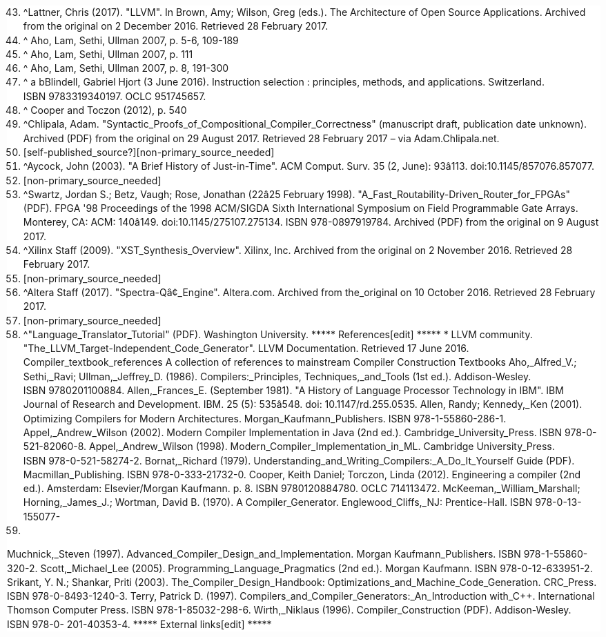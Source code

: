   43. ^Lattner, Chris (2017). "LLVM". In Brown, Amy; Wilson, Greg (eds.). The
      Architecture of Open Source Applications. Archived from the original on 2
      December 2016. Retrieved 28 February 2017.
  44. ^ Aho, Lam, Sethi, Ullman 2007, p. 5-6, 109-189
  45. ^ Aho, Lam, Sethi, Ullman 2007, p. 111
  46. ^ Aho, Lam, Sethi, Ullman 2007, p. 8, 191-300
  47. ^ a bBlindell, Gabriel Hjort (3 June 2016). Instruction selection :
      principles, methods, and applications. Switzerland. ISBN 9783319340197.
      OCLC 951745657.
  48. ^ Cooper and Toczon (2012), p. 540
  49. ^Chlipala, Adam. "Syntactic_Proofs_of_Compositional_Compiler_Correctness"
      (manuscript draft, publication date unknown). Archived (PDF) from the
      original on 29 August 2017. Retrieved 28 February 2017 – via
      Adam.Chlipala.net.
  50. [self-published_source?][non-primary_source_needed]
  51. ^Aycock, John (2003). "A Brief History of Just-in-Time". ACM Comput.
      Surv. 35 (2, June): 93â113. doi:10.1145/857076.857077.
  52. [non-primary_source_needed]
  53. ^Swartz, Jordan S.; Betz, Vaugh; Rose, Jonathan (22â25 February 1998).
      "A_Fast_Routability-Driven_Router_for_FPGAs" (PDF). FPGA '98 Proceedings
      of the 1998 ACM/SIGDA Sixth International Symposium on Field Programmable
      Gate Arrays. Monterey, CA: ACM: 140â149. doi:10.1145/275107.275134.
      ISBN 978-0897919784. Archived (PDF) from the original on 9 August 2017.
  54. ^Xilinx Staff (2009). "XST_Synthesis_Overview". Xilinx, Inc. Archived
      from the original on 2 November 2016. Retrieved 28 February 2017.
  55. [non-primary_source_needed]
  56. ^Altera Staff (2017). "Spectra-Qâ¢_Engine". Altera.com. Archived from
      the_original on 10 October 2016. Retrieved 28 February 2017.
  57. [non-primary_source_needed]
  58. ^"Language_Translator_Tutorial" (PDF). Washington University.
***** References[edit] *****
    * LLVM community. "The_LLVM_Target-Independent_Code_Generator". LLVM
      Documentation. Retrieved 17 June 2016.
Compiler_textbook_references A collection of references to mainstream Compiler
Construction Textbooks
Aho,_Alfred_V.; Sethi,_Ravi; Ullman,_Jeffrey_D. (1986). Compilers:_Principles,
Techniques,_and_Tools (1st ed.). Addison-Wesley. ISBN 9780201100884.
Allen,_Frances_E. (September 1981). "A History of Language Processor Technology
in IBM". IBM Journal of Research and Development. IBM. 25 (5): 535â548. doi:
10.1147/rd.255.0535.
Allen, Randy; Kennedy,_Ken (2001). Optimizing Compilers for Modern
Architectures. Morgan_Kaufmann_Publishers. ISBN 978-1-55860-286-1.
Appel,_Andrew_Wilson (2002). Modern Compiler Implementation in Java (2nd ed.).
Cambridge_University_Press. ISBN 978-0-521-82060-8.
Appel,_Andrew_Wilson (1998). Modern_Compiler_Implementation_in_ML. Cambridge
University_Press. ISBN 978-0-521-58274-2.
Bornat,_Richard (1979). Understanding_and_Writing_Compilers:_A_Do_It_Yourself
Guide (PDF). Macmillan_Publishing. ISBN 978-0-333-21732-0.
Cooper, Keith Daniel; Torczon, Linda (2012). Engineering a compiler (2nd ed.).
Amsterdam: Elsevier/Morgan Kaufmann. p. 8. ISBN 9780120884780. OCLC 714113472.
McKeeman,_William_Marshall; Horning,_James_J.; Wortman, David B. (1970). A
Compiler_Generator. Englewood_Cliffs,_NJ: Prentice-Hall. ISBN 978-0-13-155077-
3.
Muchnick,_Steven (1997). Advanced_Compiler_Design_and_Implementation. Morgan
Kaufmann_Publishers. ISBN 978-1-55860-320-2.
Scott,_Michael_Lee (2005). Programming_Language_Pragmatics (2nd ed.). Morgan
Kaufmann. ISBN 978-0-12-633951-2.
Srikant, Y. N.; Shankar, Priti (2003). The_Compiler_Design_Handbook:
Optimizations_and_Machine_Code_Generation. CRC_Press. ISBN 978-0-8493-1240-3.
Terry, Patrick D. (1997). Compilers_and_Compiler_Generators:_An_Introduction
with_C++. International Thomson Computer Press. ISBN 978-1-85032-298-6.
Wirth,_Niklaus (1996). Compiler_Construction (PDF). Addison-Wesley. ISBN 978-0-
201-40353-4.
***** External links[edit] *****
